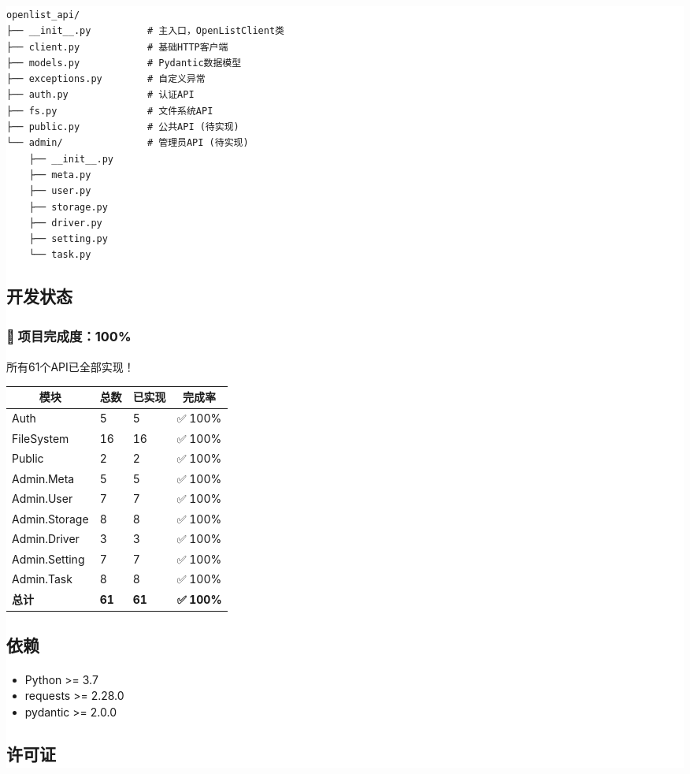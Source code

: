 ```
openlist_api/
├── __init__.py          # 主入口，OpenListClient类
├── client.py            # 基础HTTP客户端
├── models.py            # Pydantic数据模型
├── exceptions.py        # 自定义异常
├── auth.py              # 认证API
├── fs.py                # 文件系统API
├── public.py            # 公共API (待实现)
└── admin/               # 管理员API (待实现)
    ├── __init__.py
    ├── meta.py
    ├── user.py
    ├── storage.py
    ├── driver.py
    ├── setting.py
    └── task.py
```

## 开发状态

### 🎉 项目完成度：100%

所有61个API已全部实现！

| 模块 | 总数 | 已实现 | 完成率 |
|------|------|--------|--------|
| Auth | 5 | 5 | ✅ 100% |
| FileSystem | 16 | 16 | ✅ 100% |
| Public | 2 | 2 | ✅ 100% |
| Admin.Meta | 5 | 5 | ✅ 100% |
| Admin.User | 7 | 7 | ✅ 100% |
| Admin.Storage | 8 | 8 | ✅ 100% |
| Admin.Driver | 3 | 3 | ✅ 100% |
| Admin.Setting | 7 | 7 | ✅ 100% |
| Admin.Task | 8 | 8 | ✅ 100% |
| **总计** | **61** | **61** | **✅ 100%** |

## 依赖

- Python >= 3.7
- requests >= 2.28.0
- pydantic >= 2.0.0

## 许可证
